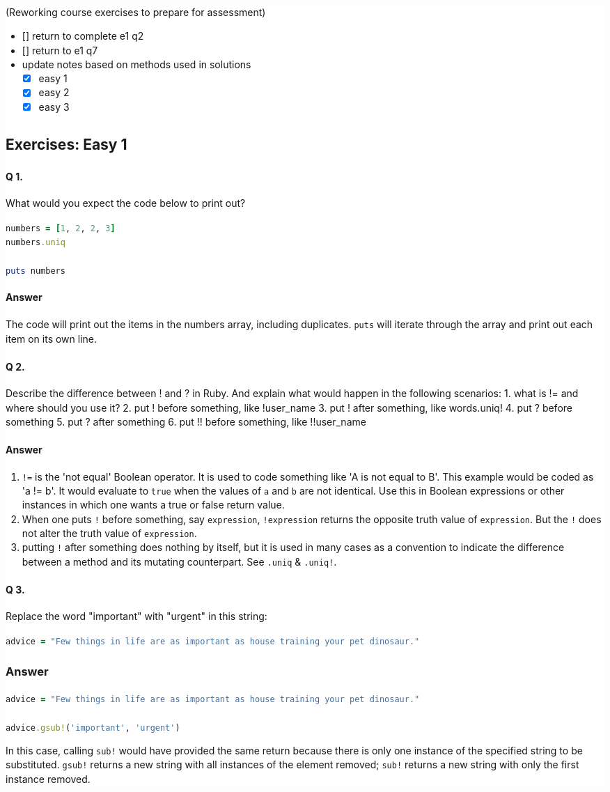 (Reworking course exercises to prepare for assessment)

- [] return to complete e1 q2
- [] return to e1 q7
- update notes based on methods used in solutions
  - [x] easy 1
  - [x] easy 2
  - [x] easy 3

## Exercises: Easy 1

#### Q 1.
What would you expect the code below to print out?

````ruby
numbers = [1, 2, 2, 3]
numbers.uniq

puts numbers
````


#### Answer
The code will print out the items in the numbers array, including duplicates. `puts` will iterate through the array and print out each item on its own line.

#### Q 2.
Describe the difference between ! and ? in Ruby. And explain what would happen in the following scenarios: 1. what is != and where should you use it? 2. put ! before something, like !user_name 3. put ! after something, like words.uniq! 4. put ? before something 5. put ? after something 6. put !! before something, like !!user_name

#### Answer
1. `!=` is the 'not equal' Boolean operator.  It is used to code something like 'A is not equal to B'.  This example would be coded as 'a != b'.  It would evaluate to `true` when the values of `a` and `b` are not identical.  Use this in Boolean expressions or other instances in which one wants a true or false return value.
2. When one puts `!` before something, say `expression`,  `!expression` returns the opposite truth value of `expression`. But the `!` does not alter the truth value of `expression`.
3. putting `!` after something does nothing by itself, but it is used in many cases as a convention to indicate the difference between a method and its mutating counterpart.  See `.uniq` & `.uniq!`.

#### Q 3.
Replace the word "important" with "urgent" in this string:

````ruby
advice = "Few things in life are as important as house training your pet dinosaur."
````

### Answer
```` ruby
advice = "Few things in life are as important as house training your pet dinosaur."

advice.gsub!('important', 'urgent')
````
In this case, calling `sub!` would have provided the same return because there is only one instance of the specified string to be substituted.  `gsub!` returns a new string with all instances of the element removed; `sub!` returns a new string with only the first instance removed.
